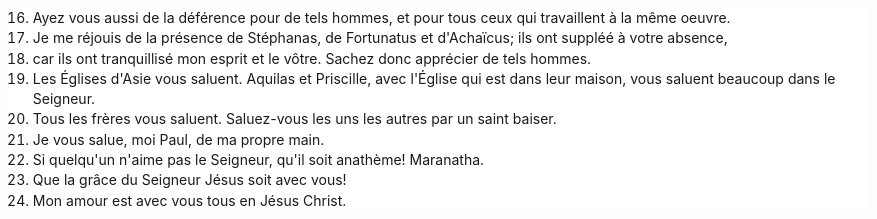 16. Ayez vous aussi de la d&eacute;f&eacute;rence pour de tels hommes, et pour tous ceux qui travaillent &agrave; la m&ecirc;me oeuvre.
17. Je me r&eacute;jouis de la pr&eacute;sence de St&eacute;phanas, de Fortunatus et d'Acha&iuml;cus; ils ont suppl&eacute;&eacute; &agrave; votre absence,
18. car ils ont tranquillis&eacute; mon esprit et le v&ocirc;tre. Sachez donc appr&eacute;cier de tels hommes.
19. Les &Eacute;glises d'Asie vous saluent. Aquilas et Priscille, avec l'&Eacute;glise qui est dans leur maison, vous saluent beaucoup dans le Seigneur.
20. Tous les fr&egrave;res vous saluent. Saluez-vous les uns les autres par un saint baiser.
21. Je vous salue, moi Paul, de ma propre main.
22. Si quelqu'un n'aime pas le Seigneur, qu'il soit anath&egrave;me! Maranatha.
23. Que la gr&acirc;ce du Seigneur J&eacute;sus soit avec vous!
24. Mon amour est avec vous tous en J&eacute;sus Christ.
